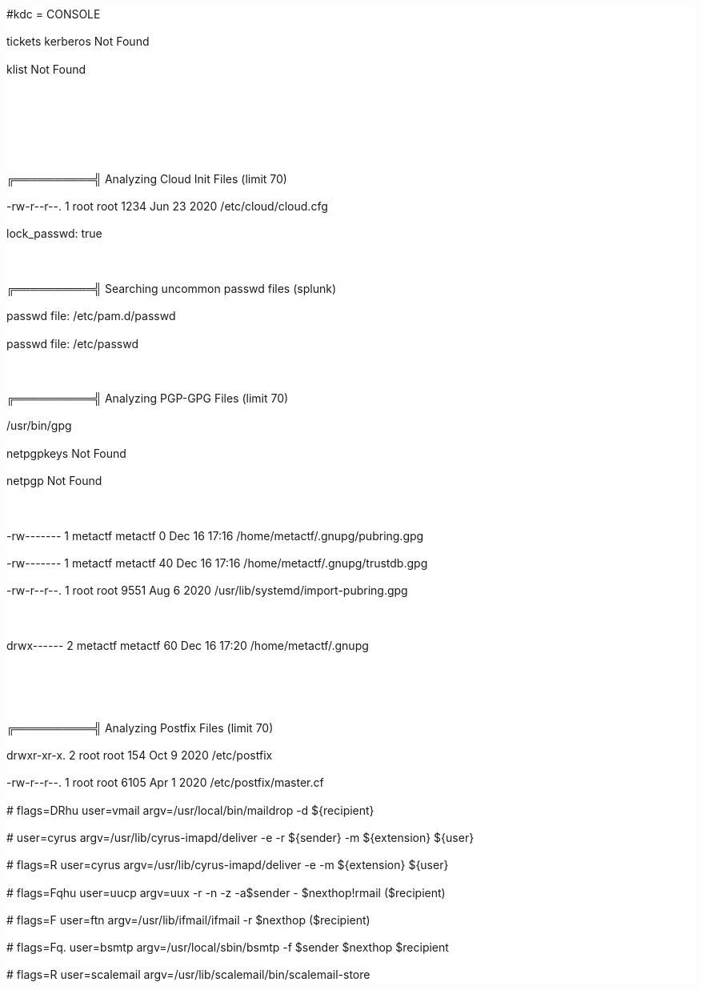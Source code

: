 #kdc = CONSOLE

tickets kerberos Not Found

klist Not Found

 

 

 

╔══════════╣ Analyzing Cloud Init Files (limit 70)

-rw-r\--r\--. 1 root root 1234 Jun 23 2020 /etc/cloud/cloud.cfg

lock_passwd: true

 

╔══════════╣ Searching uncommon passwd files (splunk)

passwd file: /etc/pam.d/passwd

passwd file: /etc/passwd

 

╔══════════╣ Analyzing PGP-GPG Files (limit 70)

/usr/bin/gpg

netpgpkeys Not Found

netpgp Not Found

 

-rw\-\-\-\-\-\-- 1 metactf metactf 0 Dec 16 17:16 /home/metactf/.gnupg/pubring.gpg

-rw\-\-\-\-\-\-- 1 metactf metactf 40 Dec 16 17:16 /home/metactf/.gnupg/trustdb.gpg

-rw-r\--r\--. 1 root root 9551 Aug 6 2020 /usr/lib/systemd/import-pubring.gpg

 

drwx\-\-\-\-\-- 2 metactf metactf 60 Dec 16 17:20 /home/metactf/.gnupg

 

 

╔══════════╣ Analyzing Postfix Files (limit 70)

drwxr-xr-x. 2 root root 154 Oct 9 2020 /etc/postfix

-rw-r\--r\--. 1 root root 6105 Apr 1 2020 /etc/postfix/master.cf

\# flags=DRhu user=vmail argv=/usr/local/bin/maildrop -d \${recipient}

\# user=cyrus argv=/usr/lib/cyrus-imapd/deliver -e -r \${sender} -m \${extension} \${user}

\# flags=R user=cyrus argv=/usr/lib/cyrus-imapd/deliver -e -m \${extension} \${user}

\# flags=Fqhu user=uucp argv=uux -r -n -z -a\$sender - \$nexthop!rmail (\$recipient)

\# flags=F user=ftn argv=/usr/lib/ifmail/ifmail -r \$nexthop (\$recipient)

\# flags=Fq. user=bsmtp argv=/usr/local/sbin/bsmtp -f \$sender \$nexthop \$recipient

\# flags=R user=scalemail argv=/usr/lib/scalemail/bin/scalemail-store
